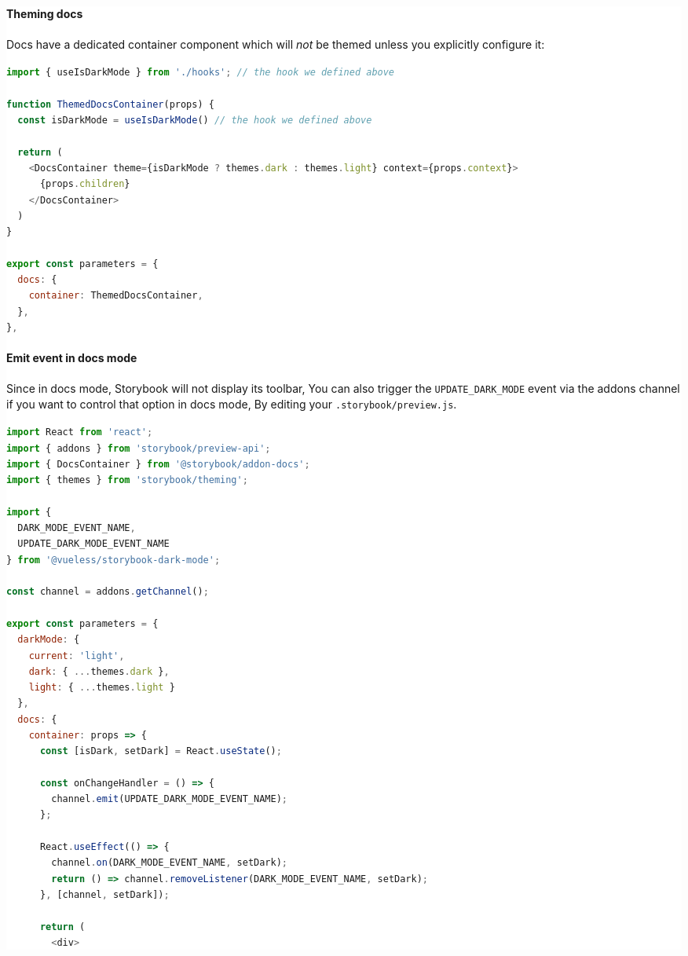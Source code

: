 #### Theming docs

Docs have a dedicated container component which will _not_ be themed unless you explicitly configure it:

```js
import { useIsDarkMode } from './hooks'; // the hook we defined above

function ThemedDocsContainer(props) {
  const isDarkMode = useIsDarkMode() // the hook we defined above

  return (
    <DocsContainer theme={isDarkMode ? themes.dark : themes.light} context={props.context}>
      {props.children}
    </DocsContainer>
  )
}

export const parameters = {
  docs: {
    container: ThemedDocsContainer,
  },
},
```

#### Emit event in docs mode

Since in docs mode, Storybook will not display its toolbar,
You can also trigger the `UPDATE_DARK_MODE` event via the addons channel if you want to control that option in docs mode,
By editing your `.storybook/preview.js`.

```js
import React from 'react';
import { addons } from 'storybook/preview-api';
import { DocsContainer } from '@storybook/addon-docs';
import { themes } from 'storybook/theming';

import {
  DARK_MODE_EVENT_NAME,
  UPDATE_DARK_MODE_EVENT_NAME
} from '@vueless/storybook-dark-mode';

const channel = addons.getChannel();

export const parameters = {
  darkMode: {
    current: 'light',
    dark: { ...themes.dark },
    light: { ...themes.light }
  },
  docs: {
    container: props => {
      const [isDark, setDark] = React.useState();

      const onChangeHandler = () => {
        channel.emit(UPDATE_DARK_MODE_EVENT_NAME);
      };

      React.useEffect(() => {
        channel.on(DARK_MODE_EVENT_NAME, setDark);
        return () => channel.removeListener(DARK_MODE_EVENT_NAME, setDark);
      }, [channel, setDark]);

      return (
        <div>
```